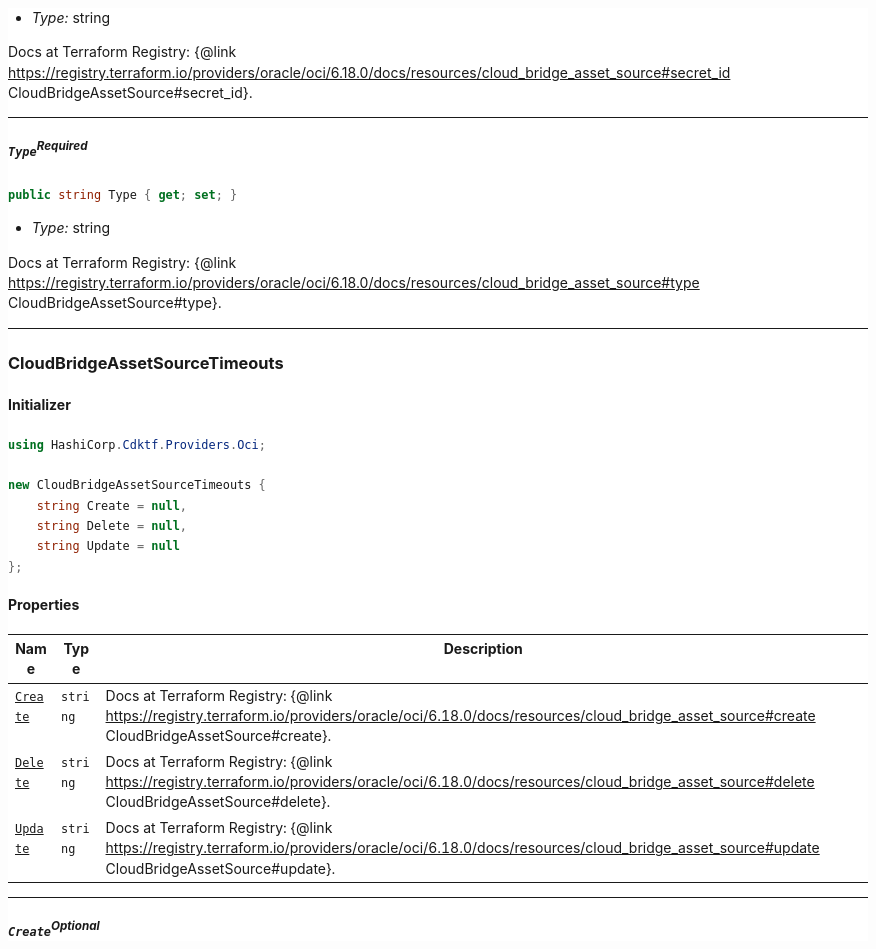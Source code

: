 - *Type:* string

Docs at Terraform Registry: {@link https://registry.terraform.io/providers/oracle/oci/6.18.0/docs/resources/cloud_bridge_asset_source#secret_id CloudBridgeAssetSource#secret_id}.

---

##### `Type`<sup>Required</sup> <a name="Type" id="rhizo-co-terraform-provider-oci.cloudBridgeAssetSource.CloudBridgeAssetSourceReplicationCredentials.property.type"></a>

```csharp
public string Type { get; set; }
```

- *Type:* string

Docs at Terraform Registry: {@link https://registry.terraform.io/providers/oracle/oci/6.18.0/docs/resources/cloud_bridge_asset_source#type CloudBridgeAssetSource#type}.

---

### CloudBridgeAssetSourceTimeouts <a name="CloudBridgeAssetSourceTimeouts" id="rhizo-co-terraform-provider-oci.cloudBridgeAssetSource.CloudBridgeAssetSourceTimeouts"></a>

#### Initializer <a name="Initializer" id="rhizo-co-terraform-provider-oci.cloudBridgeAssetSource.CloudBridgeAssetSourceTimeouts.Initializer"></a>

```csharp
using HashiCorp.Cdktf.Providers.Oci;

new CloudBridgeAssetSourceTimeouts {
    string Create = null,
    string Delete = null,
    string Update = null
};
```

#### Properties <a name="Properties" id="Properties"></a>

| **Name** | **Type** | **Description** |
| --- | --- | --- |
| <code><a href="#rhizo-co-terraform-provider-oci.cloudBridgeAssetSource.CloudBridgeAssetSourceTimeouts.property.create">Create</a></code> | <code>string</code> | Docs at Terraform Registry: {@link https://registry.terraform.io/providers/oracle/oci/6.18.0/docs/resources/cloud_bridge_asset_source#create CloudBridgeAssetSource#create}. |
| <code><a href="#rhizo-co-terraform-provider-oci.cloudBridgeAssetSource.CloudBridgeAssetSourceTimeouts.property.delete">Delete</a></code> | <code>string</code> | Docs at Terraform Registry: {@link https://registry.terraform.io/providers/oracle/oci/6.18.0/docs/resources/cloud_bridge_asset_source#delete CloudBridgeAssetSource#delete}. |
| <code><a href="#rhizo-co-terraform-provider-oci.cloudBridgeAssetSource.CloudBridgeAssetSourceTimeouts.property.update">Update</a></code> | <code>string</code> | Docs at Terraform Registry: {@link https://registry.terraform.io/providers/oracle/oci/6.18.0/docs/resources/cloud_bridge_asset_source#update CloudBridgeAssetSource#update}. |

---

##### `Create`<sup>Optional</sup> <a name="Create" id="rhizo-co-terraform-provider-oci.cloudBridgeAssetSource.CloudBridgeAssetSourceTimeouts.property.create"></a>
